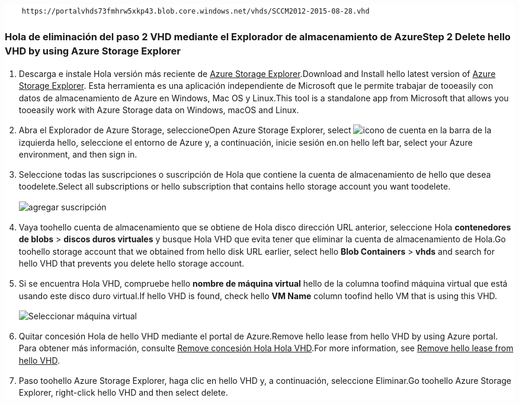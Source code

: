         https://portalvhds73fmhrw5xkp43.blob.core.windows.net/vhds/SCCM2012-2015-08-28.vhd

### <a name="step-2-delete-hello-vhd-by-using-azure-storage-explorer"></a><span data-ttu-id="543aa-133">Hola de eliminación del paso 2 VHD mediante el Explorador de almacenamiento de Azure</span><span class="sxs-lookup"><span data-stu-id="543aa-133">Step 2 Delete hello VHD by using Azure Storage Explorer</span></span>

1. <span data-ttu-id="543aa-134">Descarga e instale Hola versión más reciente de [Azure Storage Explorer](http://storageexplorer.com/).</span><span class="sxs-lookup"><span data-stu-id="543aa-134">Download and Install hello latest version of [Azure Storage Explorer](http://storageexplorer.com/).</span></span> <span data-ttu-id="543aa-135">Esta herramienta es una aplicación independiente de Microsoft que le permite trabajar de tooeasily con datos de almacenamiento de Azure en Windows, Mac OS y Linux.</span><span class="sxs-lookup"><span data-stu-id="543aa-135">This tool is a standalone app from Microsoft that allows you tooeasily work with Azure Storage data on Windows, macOS and Linux.</span></span>
2. <span data-ttu-id="543aa-136">Abra el Explorador de Azure Storage, seleccione</span><span class="sxs-lookup"><span data-stu-id="543aa-136">Open Azure Storage Explorer, select</span></span> ![icono de cuenta](./media/storage-resource-manager-cannot-delete-storage-account-container-vhd/account.png) <span data-ttu-id="543aa-138">en la barra de la izquierda hello, seleccione el entorno de Azure y, a continuación, inicie sesión en.</span><span class="sxs-lookup"><span data-stu-id="543aa-138">on hello left bar, select your Azure environment, and then sign in.</span></span>

3. <span data-ttu-id="543aa-139">Seleccione todas las suscripciones o suscripción de Hola que contiene la cuenta de almacenamiento de hello que desea toodelete.</span><span class="sxs-lookup"><span data-stu-id="543aa-139">Select all subscriptions or hello subscription that contains hello storage account you want toodelete.</span></span>

    ![agregar suscripción](./media/storage-resource-manager-cannot-delete-storage-account-container-vhd/addsub.png)

4. <span data-ttu-id="543aa-141">Vaya toohello cuenta de almacenamiento que se obtiene de Hola disco dirección URL anterior, seleccione Hola **contenedores de blobs** > **discos duros virtuales** y busque Hola VHD que evita tener que eliminar la cuenta de almacenamiento de Hola.</span><span class="sxs-lookup"><span data-stu-id="543aa-141">Go toohello storage account that we obtained from hello disk URL earlier, select hello **Blob Containers** > **vhds** and search for hello VHD that prevents you delete hello storage account.</span></span>
5. <span data-ttu-id="543aa-142">Si se encuentra Hola VHD, compruebe hello **nombre de máquina virtual** hello de la columna toofind máquina virtual que está usando este disco duro virtual.</span><span class="sxs-lookup"><span data-stu-id="543aa-142">If hello VHD is found,  check hello **VM Name** column toofind hello VM that is using this VHD.</span></span>

    ![Seleccionar máquina virtual](./media/storage-resource-manager-cannot-delete-storage-account-container-vhd/check-vm.png)

6. <span data-ttu-id="543aa-144">Quitar concesión Hola de hello VHD mediante el portal de Azure.</span><span class="sxs-lookup"><span data-stu-id="543aa-144">Remove hello lease from hello VHD by using Azure portal.</span></span> <span data-ttu-id="543aa-145">Para obtener más información, consulte [Remove concesión Hola Hola VHD](#remove-the-lease-from-the-vhd).</span><span class="sxs-lookup"><span data-stu-id="543aa-145">For more information, see [Remove hello lease from hello VHD](#remove-the-lease-from-the-vhd).</span></span> 

7. <span data-ttu-id="543aa-146">Paso toohello Azure Storage Explorer, haga clic en hello VHD y, a continuación, seleccione Eliminar.</span><span class="sxs-lookup"><span data-stu-id="543aa-146">Go toohello Azure Storage Explorer, right-click hello VHD and then select delete.</span></span>
